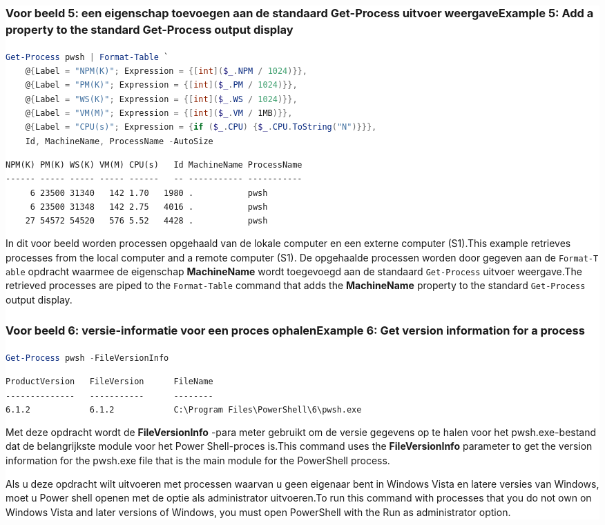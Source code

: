 ### <span data-ttu-id="012ca-140">Voor beeld 5: een eigenschap toevoegen aan de standaard Get-Process uitvoer weergave</span><span class="sxs-lookup"><span data-stu-id="012ca-140">Example 5: Add a property to the standard Get-Process output display</span></span>

```powershell
Get-Process pwsh | Format-Table `
    @{Label = "NPM(K)"; Expression = {[int]($_.NPM / 1024)}},
    @{Label = "PM(K)"; Expression = {[int]($_.PM / 1024)}},
    @{Label = "WS(K)"; Expression = {[int]($_.WS / 1024)}},
    @{Label = "VM(M)"; Expression = {[int]($_.VM / 1MB)}},
    @{Label = "CPU(s)"; Expression = {if ($_.CPU) {$_.CPU.ToString("N")}}},
    Id, MachineName, ProcessName -AutoSize
```

```Output
NPM(K) PM(K) WS(K) VM(M) CPU(s)   Id MachineName ProcessName
------ ----- ----- ----- ------   -- ----------- -----------
     6 23500 31340   142 1.70   1980 .           pwsh
     6 23500 31348   142 2.75   4016 .           pwsh
    27 54572 54520   576 5.52   4428 .           pwsh
```

<span data-ttu-id="012ca-141">In dit voor beeld worden processen opgehaald van de lokale computer en een externe computer (S1).</span><span class="sxs-lookup"><span data-stu-id="012ca-141">This example retrieves processes from the local computer and a remote computer (S1).</span></span> <span data-ttu-id="012ca-142">De opgehaalde processen worden door gegeven aan de `Format-Table` opdracht waarmee de eigenschap **MachineName** wordt toegevoegd aan de standaard `Get-Process` uitvoer weergave.</span><span class="sxs-lookup"><span data-stu-id="012ca-142">The retrieved processes are piped to the `Format-Table` command that adds the **MachineName** property to the standard `Get-Process` output display.</span></span>

### <span data-ttu-id="012ca-143">Voor beeld 6: versie-informatie voor een proces ophalen</span><span class="sxs-lookup"><span data-stu-id="012ca-143">Example 6: Get version information for a process</span></span>

```powershell
Get-Process pwsh -FileVersionInfo
```

```Output
ProductVersion   FileVersion      FileName
--------------   -----------      --------
6.1.2            6.1.2            C:\Program Files\PowerShell\6\pwsh.exe
```

<span data-ttu-id="012ca-144">Met deze opdracht wordt de **FileVersionInfo** -para meter gebruikt om de versie gegevens op te halen voor het pwsh.exe-bestand dat de belangrijkste module voor het Power Shell-proces is.</span><span class="sxs-lookup"><span data-stu-id="012ca-144">This command uses the **FileVersionInfo** parameter to get the version information for the pwsh.exe file that is the main module for the PowerShell process.</span></span>

<span data-ttu-id="012ca-145">Als u deze opdracht wilt uitvoeren met processen waarvan u geen eigenaar bent in Windows Vista en latere versies van Windows, moet u Power shell openen met de optie als administrator uitvoeren.</span><span class="sxs-lookup"><span data-stu-id="012ca-145">To run this command with processes that you do not own on Windows Vista and later versions of Windows, you must open PowerShell with the Run as administrator option.</span></span>
